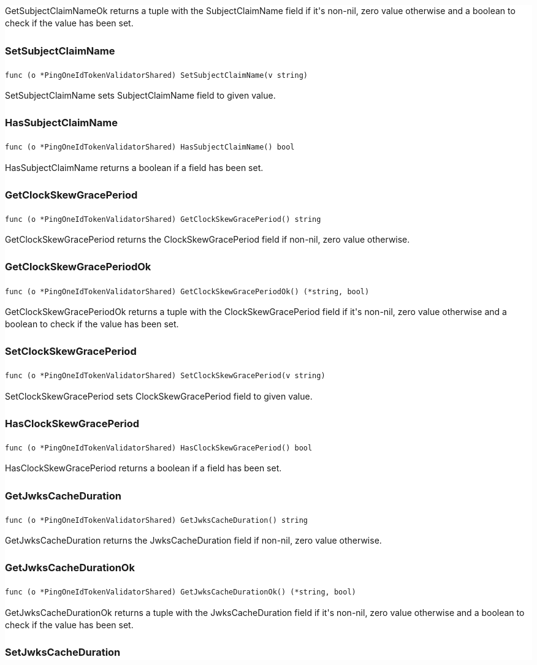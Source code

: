GetSubjectClaimNameOk returns a tuple with the SubjectClaimName field if it's non-nil, zero value otherwise
and a boolean to check if the value has been set.

### SetSubjectClaimName

`func (o *PingOneIdTokenValidatorShared) SetSubjectClaimName(v string)`

SetSubjectClaimName sets SubjectClaimName field to given value.

### HasSubjectClaimName

`func (o *PingOneIdTokenValidatorShared) HasSubjectClaimName() bool`

HasSubjectClaimName returns a boolean if a field has been set.

### GetClockSkewGracePeriod

`func (o *PingOneIdTokenValidatorShared) GetClockSkewGracePeriod() string`

GetClockSkewGracePeriod returns the ClockSkewGracePeriod field if non-nil, zero value otherwise.

### GetClockSkewGracePeriodOk

`func (o *PingOneIdTokenValidatorShared) GetClockSkewGracePeriodOk() (*string, bool)`

GetClockSkewGracePeriodOk returns a tuple with the ClockSkewGracePeriod field if it's non-nil, zero value otherwise
and a boolean to check if the value has been set.

### SetClockSkewGracePeriod

`func (o *PingOneIdTokenValidatorShared) SetClockSkewGracePeriod(v string)`

SetClockSkewGracePeriod sets ClockSkewGracePeriod field to given value.

### HasClockSkewGracePeriod

`func (o *PingOneIdTokenValidatorShared) HasClockSkewGracePeriod() bool`

HasClockSkewGracePeriod returns a boolean if a field has been set.

### GetJwksCacheDuration

`func (o *PingOneIdTokenValidatorShared) GetJwksCacheDuration() string`

GetJwksCacheDuration returns the JwksCacheDuration field if non-nil, zero value otherwise.

### GetJwksCacheDurationOk

`func (o *PingOneIdTokenValidatorShared) GetJwksCacheDurationOk() (*string, bool)`

GetJwksCacheDurationOk returns a tuple with the JwksCacheDuration field if it's non-nil, zero value otherwise
and a boolean to check if the value has been set.

### SetJwksCacheDuration
